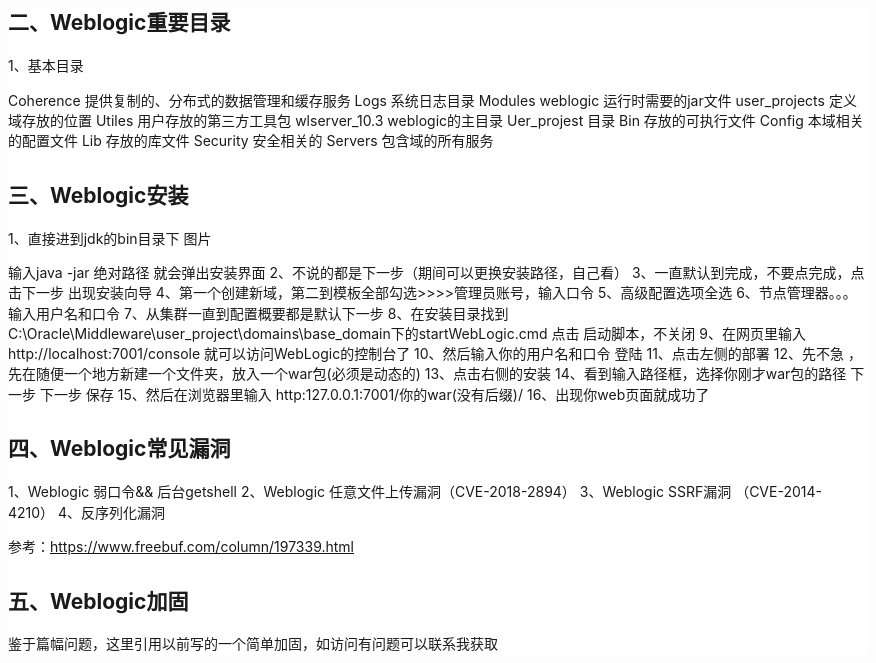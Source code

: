 ## 二、Weblogic重要目录

1、基本目录

Coherence 提供复制的、分布式的数据管理和缓存服务
Logs 系统日志目录
Modules weblogic 运行时需要的jar文件
user_projects 定义域存放的位置
Utiles 用户存放的第三方工具包
wlserver_10.3 weblogic的主目录
Uer_projest 目录
Bin 存放的可执行文件
Config 本域相关的配置文件
Lib 存放的库文件
Security 安全相关的
Servers 包含域的所有服务

## 三、Weblogic安装

1、直接进到jdk的bin目录下
图片

输入java -jar 绝对路径 就会弹出安装界面
2、不说的都是下一步（期间可以更换安装路径，自己看）
3、一直默认到完成，不要点完成，点击下一步 出现安装向导
4、第一个创建新域，第二到模板全部勾选>>>>管理员账号，输入口令
5、高级配置选项全选
6、节点管理器。。。输入用户名和口令
7、从集群一直到配置概要都是默认下一步
8、在安装目录找到C:\Oracle\Middleware\user_project\domains\base_domain下的startWebLogic.cmd 点击 启动脚本，不关闭
9、在网页里输入http://localhost:7001/console 就可以访问WebLogic的控制台了
10、然后输入你的用户名和口令 登陆
11、点击左侧的部署
12、先不急 ，先在随便一个地方新建一个文件夹，放入一个war包(必须是动态的)
13、点击右侧的安装
14、看到输入路径框，选择你刚才war包的路径 下一步 下一步 保存
15、然后在浏览器里输入 http:127.0.0.1:7001/你的war(没有后缀)/
16、出现你web页面就成功了

## 四、Weblogic常见漏洞

1、Weblogic 弱口令&& 后台getshell
2、Weblogic 任意文件上传漏洞（CVE-2018-2894）
3、Weblogic SSRF漏洞 （CVE-2014-4210）
4、反序列化漏洞

参考：https://www.freebuf.com/column/197339.html

## 五、Weblogic加固

鉴于篇幅问题，这里引用以前写的一个简单加固，如访问有问题可以联系我获取

